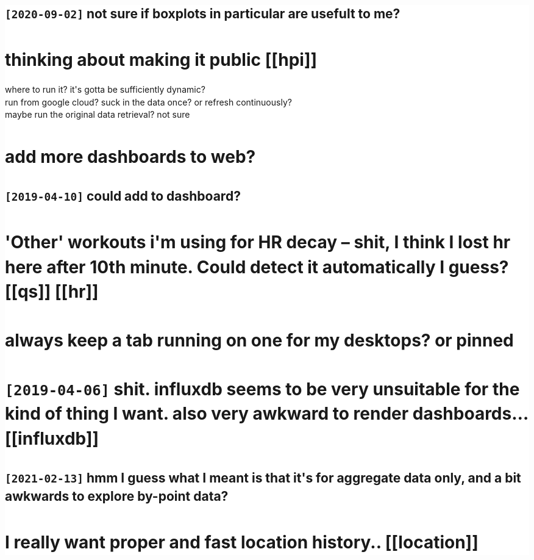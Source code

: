 ## `[2020-09-02]` not sure if boxplots in particular are usefult to me?




# thinking about making it public      [[hpi]]

where to run it? it's gotta be sufficiently dynamic?  
run from google cloud? suck in the data once? or refresh continuously?  
maybe run the original data retrieval? not sure  




# add more dashboards to web?





## `[2019-04-10]` could add to dashboard?




# 'Other' workouts i'm using for HR decay  &#x2013; shit, I think I lost hr here after 10th minute.  Could detect it automatically I guess?      [[qs]] [[hr]]




# always keep a tab running on one for my desktops? or pinned




# `[2019-04-06]` shit. influxdb seems to be very unsuitable for the kind of thing I want. also very awkward to render dashboards&#x2026;      [[influxdb]]





## `[2021-02-13]` hmm I guess what I meant is that it's for aggregate data only, and a bit awkwards to explore by-point data?




# I really want proper and fast location history..      [[location]]
